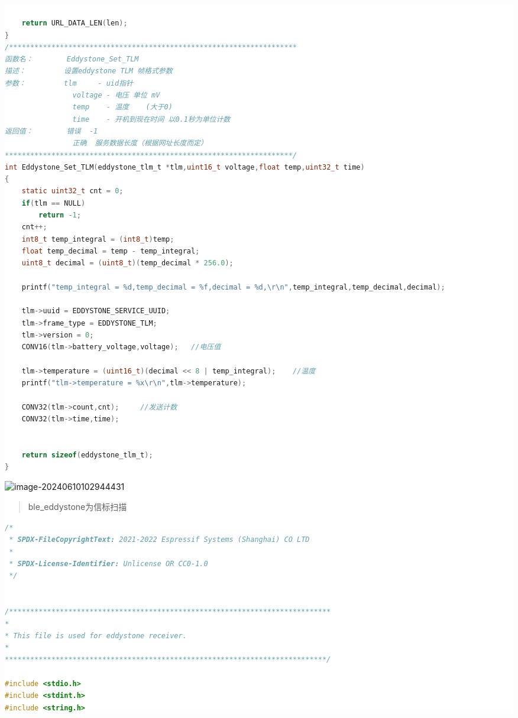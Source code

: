 ```c
    
	return URL_DATA_LEN(len);
}
/********************************************************************
函数名：		Eddystone_Set_TLM
描述：			设置eddystone TLM 帧格式参数
参数：			tlm 	- uid指针
				voltage - 电压 单位 mV
				temp 	- 温度	(大于0)
				time 	- 开机到现在时间 以0.1秒为单位计数
返回值：		错误	-1
				正确	服务数据长度（根据网址长度而定）	
********************************************************************/
int Eddystone_Set_TLM(eddystone_tlm_t *tlm,uint16_t voltage,float temp,uint32_t time)
{
	static uint32_t cnt = 0;
	if(tlm == NULL)
		return -1;
	cnt++;
	int8_t temp_integral = (int8_t)temp;
	float temp_decimal = temp - temp_integral;
	uint8_t decimal = (uint8_t)(temp_decimal * 256.0);
	
	printf("temp_integral = %d,temp_decimal = %f,decimal = %d,\r\n",temp_integral,temp_decimal,decimal);
	
	tlm->uuid = EDDYSTONE_SERVICE_UUID;
	tlm->frame_type = EDDYSTONE_TLM;
	tlm->version = 0;
	CONV16(tlm->battery_voltage,voltage);	//电压值
	
	tlm->temperature = (uint16_t)(decimal << 8 | temp_integral);	//温度
	printf("tlm->temperature = %x\r\n",tlm->temperature);
	
	CONV32(tlm->count,cnt);		//发送计数
	CONV32(tlm->time,time);		


	return sizeof(eddystone_tlm_t);
}
```



![image-20240610102944431](https://picture-01-1316374204.cos.ap-beijing.myqcloud.com/image/202406101029486.png)

> ble_eddystone为信标扫描

```c
/*
 * SPDX-FileCopyrightText: 2021-2022 Espressif Systems (Shanghai) CO LTD
 *
 * SPDX-License-Identifier: Unlicense OR CC0-1.0
 */


/****************************************************************************
*
* This file is used for eddystone receiver.
*
****************************************************************************/

#include <stdio.h>
#include <stdint.h>
#include <string.h>
```